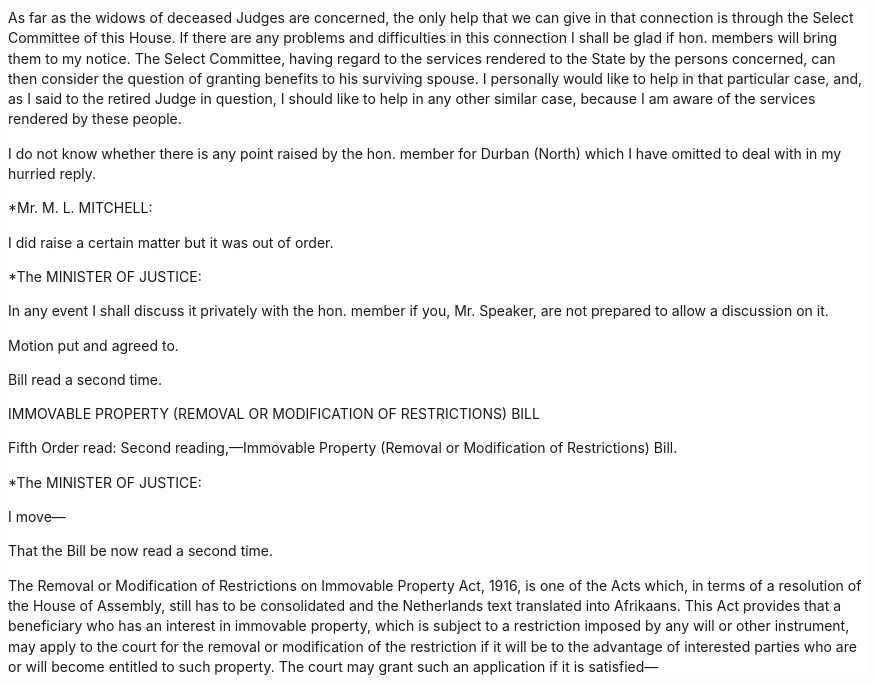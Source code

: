 <p>As far as the widows of deceased Judges are concerned, the only help that we can give in that connection is through the Select Committee of this House. If there are any problems and difficulties in this connection I shall be glad if hon. members will bring them to my notice. The Select Committee, having regard to the services rendered to the State by the persons concerned, can then consider the question of granting benefits to his surviving spouse. I personally would like to help in that particular case, and, as I said to the retired Judge in question, I should like to help in any other similar case, because I am aware of the services rendered by these people.</p>

<p>I do not know whether there is any point raised by the hon. member for Durban (North) which I have omitted to deal with in my hurried reply.</p>

</speech>

<speech by="#mitchell">

<from><span class="col_7321-7322" refersTo="page_0859"/>*Mr. <person refersTo="hansard_za">M. L. MITCHELL</person>:</from>

<p>I did raise a certain matter but it was out of order.</p>

</speech>

<speech by="#minister_of_justice">

<from>*The <person refersTo="hansard_za">MINISTER OF JUSTICE</person>:</from>

<p>In any event I shall discuss it privately with the hon. member if you, Mr. Speaker, are not prepared to allow a discussion on it.</p>

<p>Motion put and agreed to.</p>

<p>Bill read a second time.</p>

</speech>

</debateSection>

<debateSection name="#immovable_property_(removal_or_modification_of_restrictions)_bill">

<heading>IMMOVABLE PROPERTY (REMOVAL OR MODIFICATION OF RESTRICTIONS) BILL</heading>

<p>Fifth Order read: Second reading,&#x2014;Immovable Property (Removal or Modification of Restrictions) Bill.</p>

<speech by="#minister_of_justice">

<from>*The <person refersTo="hansard_za">MINISTER OF JUSTICE</person>:</from>

<p>I move&#x2014;</p>

<p>That the Bill be now read a second time.</p>

<p>The Removal or Modification of Restrictions on Immovable Property Act, 1916, is one of the Acts which, in terms of a resolution of the House of Assembly, still has to be consolidated and the Netherlands text translated into Afrikaans. This Act provides that a beneficiary who has an interest in immovable property, which is subject to a restriction imposed by any will or other instrument, may apply to the court for the removal or modification of the restriction if it will be to the advantage of interested parties who are or will become entitled to such property. The court may grant such an application if it is satisfied&#x2014;</p>

<ol>
